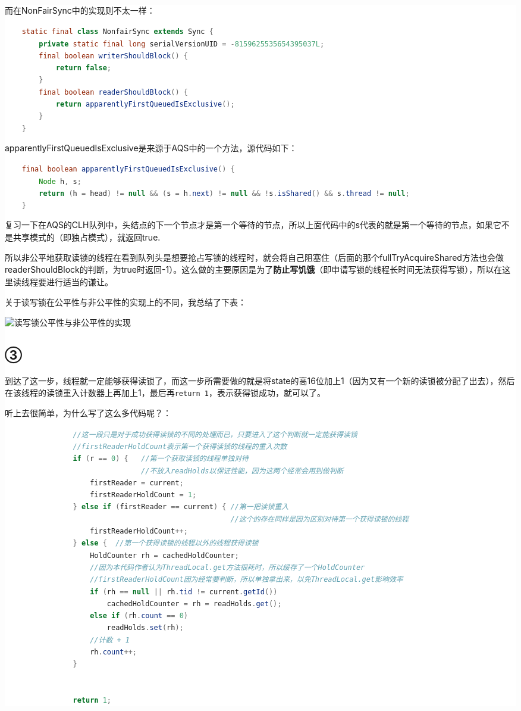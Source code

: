 而在NonFairSync中的实现则不太一样：

```java
    static final class NonfairSync extends Sync {
        private static final long serialVersionUID = -8159625535654395037L;
        final boolean writerShouldBlock() {
            return false;
        }
        final boolean readerShouldBlock() {
            return apparentlyFirstQueuedIsExclusive();
        }
    }
```

apparentlyFirstQueuedIsExclusive是来源于AQS中的一个方法，源代码如下：

```java
    final boolean apparentlyFirstQueuedIsExclusive() {
        Node h, s;
        return (h = head) != null && (s = h.next) != null && !s.isShared() && s.thread != null;
    }
```

复习一下在AQS的CLH队列中，头结点的下一个节点才是第一个等待的节点，所以上面代码中的s代表的就是第一个等待的节点，如果它不是共享模式的（即独占模式），就返回true.

所以非公平地获取读锁的线程在看到队列头是想要抢占写锁的线程时，就会将自己阻塞住（后面的那个fullTryAcquireShared方法也会做readerShouldBlock的判断，为true时返回-1）。这么做的主要原因是为了**防止写饥饿**（即申请写锁的线程长时间无法获得写锁），所以在这里读线程要进行适当的谦让。

关于读写锁在公平性与非公平性的实现上的不同，我总结了下表：

![读写锁公平性与非公平性的实现](https://upload-images.jianshu.io/upload_images/10192684-4f6265e949f276fc.png?imageMogr2/auto-orient/strip%7CimageView2/2/w/1240)


## ③

到达了这一步，线程就一定能够获得读锁了，而这一步所需要做的就是将state的高16位加上1（因为又有一个新的读锁被分配了出去），然后在该线程的读锁重入计数器上再加上1，最后再`return 1`，表示获得锁成功，就可以了。

听上去很简单，为什么写了这么多代码呢？：

```java
                //这一段只是对于成功获得读锁的不同的处理而已，只要进入了这个判断就一定能获得读锁
                //firstReaderHoldCount表示第一个获得读锁的线程的重入次数
                if (r == 0) {   //第一个获取读锁的线程单独对待
                                //不放入readHolds以保证性能，因为这两个经常会用到做判断
                    firstReader = current;
                    firstReaderHoldCount = 1;
                } else if (firstReader == current) { //第一把读锁重入
                                                     //这个的存在同样是因为区别对待第一个获得读锁的线程
                    firstReaderHoldCount++;
                } else {  //第一个获得读锁的线程以外的线程获得读锁
                    HoldCounter rh = cachedHoldCounter;
                    //因为本代码作者认为ThreadLocal.get方法很耗时，所以缓存了一个HoldCounter
                    //firstReaderHoldCount因为经常要判断，所以单独拿出来，以免ThreadLocal.get影响效率
                    if (rh == null || rh.tid != current.getId())
                        cachedHoldCounter = rh = readHolds.get();
                    else if (rh.count == 0)
                        readHolds.set(rh);
                    //计数 + 1
                    rh.count++;
                }


                return 1;
```
